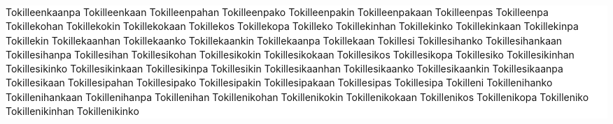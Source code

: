 Tokilleenkaanpa
Tokilleenkaan
Tokilleenpahan
Tokilleenpako
Tokilleenpakin
Tokilleenpakaan
Tokilleenpas
Tokilleenpa
Tokillekohan
Tokillekokin
Tokillekokaan
Tokillekos
Tokillekopa
Tokilleko
Tokillekinhan
Tokillekinko
Tokillekinkaan
Tokillekinpa
Tokillekin
Tokillekaanhan
Tokillekaanko
Tokillekaankin
Tokillekaanpa
Tokillekaan
Tokillesi
Tokillesihanko
Tokillesihankaan
Tokillesihanpa
Tokillesihan
Tokillesikohan
Tokillesikokin
Tokillesikokaan
Tokillesikos
Tokillesikopa
Tokillesiko
Tokillesikinhan
Tokillesikinko
Tokillesikinkaan
Tokillesikinpa
Tokillesikin
Tokillesikaanhan
Tokillesikaanko
Tokillesikaankin
Tokillesikaanpa
Tokillesikaan
Tokillesipahan
Tokillesipako
Tokillesipakin
Tokillesipakaan
Tokillesipas
Tokillesipa
Tokilleni
Tokillenihanko
Tokillenihankaan
Tokillenihanpa
Tokillenihan
Tokillenikohan
Tokillenikokin
Tokillenikokaan
Tokillenikos
Tokillenikopa
Tokilleniko
Tokillenikinhan
Tokillenikinko